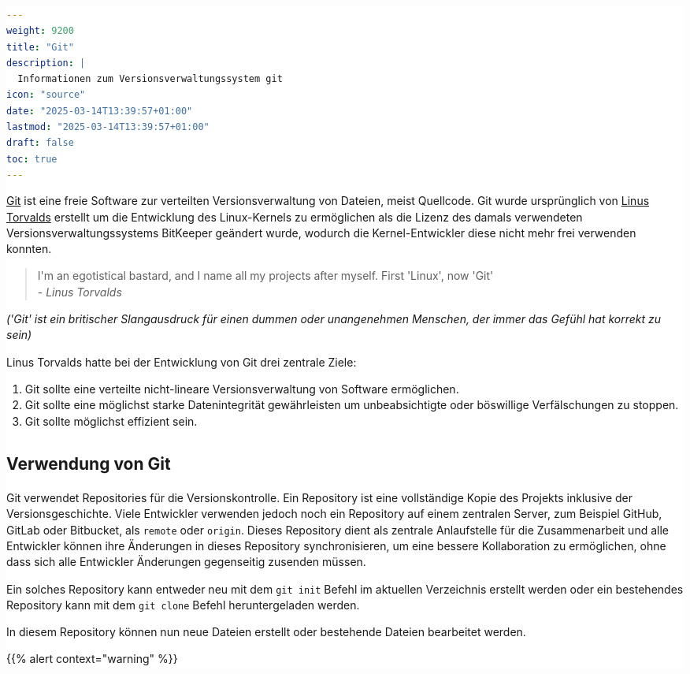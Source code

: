 ```yaml
---
weight: 9200
title: "Git"
description: |
  Informationen zum Versionsverwaltungssystem git
icon: "source"
date: "2025-03-14T13:39:57+01:00"
lastmod: "2025-03-14T13:39:57+01:00"
draft: false
toc: true
---
```


[Git][git] ist eine freie Software zur verteilten Versionsverwaltung von
Dateien, meist Quellcode. Git wurde ursprünglich von [Linus Torvalds][linus]
erstellt um die Entwicklung des Linux-Kernels zu ermöglichen als die Lizenz
des damals verwendeten Versionsverwaltungssystems BitKeeper geändert wurde,
wodurch die Kernel-Entwickler diese nicht mehr frei verwenden konnten.

>I'm an egotistical bastard, and I name all my projects after myself. First
>'Linux', now 'Git'  
> \- *Linus Torvalds*

*('Git' ist ein britischer Slangausdruck für einen dummen oder unangenehmen
Menschen, der immer das Gefühl hat korrekt zu sein)*

Linus Torvalds hatte bei der Entwicklung von Git drei zentrale Ziele:

1. Git sollte eine verteilte nicht-lineare Versionsverwaltung von Software
   ermöglichen.
2. Git sollte eine möglichst starke Datenintegrität gewährleisten um
   unbeabsichtigte oder böswillige Verfälschungen zu stoppen.
3. Git sollte möglichst effizient sein.

## Verwendung von Git

Git verwendet Repositories für die Versionskontrolle. Ein Repository ist eine
vollständige Kopie des Projekts inklusive der Versionsgeschichte. Viele
Entwickler verwenden jedoch noch ein Repository auf einem zentralen Server,
zum Beispiel GitHub, GitLab oder Bitbucket, als `remote` oder `origin`. Dieses
Repository dient als zentrale Anlaufstelle für die Zusammenarbeit und alle
Entwickler können ihre Änderungen in dieses Repository synchronisieren, um eine
bessere Kollaboration zu ermöglichen, ohne dass sich alle Entwickler Änderungen
gegenseitig zusenden müssen.

Ein solches Repository kann entweder neu mit dem `git init` Befehl im aktuellen
Verzeichnis erstellt werden oder ein bestehendes Repository kann mit dem
`git clone` Befehl heruntergeladen werden.

In diesem Repository können nun neue Dateien erstellt oder bestehende Dateien
bearbeitet werden.

{{% alert context="warning" %}}


[git]: https://git-scm.com/
[git-wiki]: https://de.wikipedia.org/wiki/Git
[linus]: https://de.wikipedia.org/wiki/Linus_Torvalds
[cc]: https://www.conventionalcommits.org
[learn-git-branching]: https://learngitbranching.js.org/